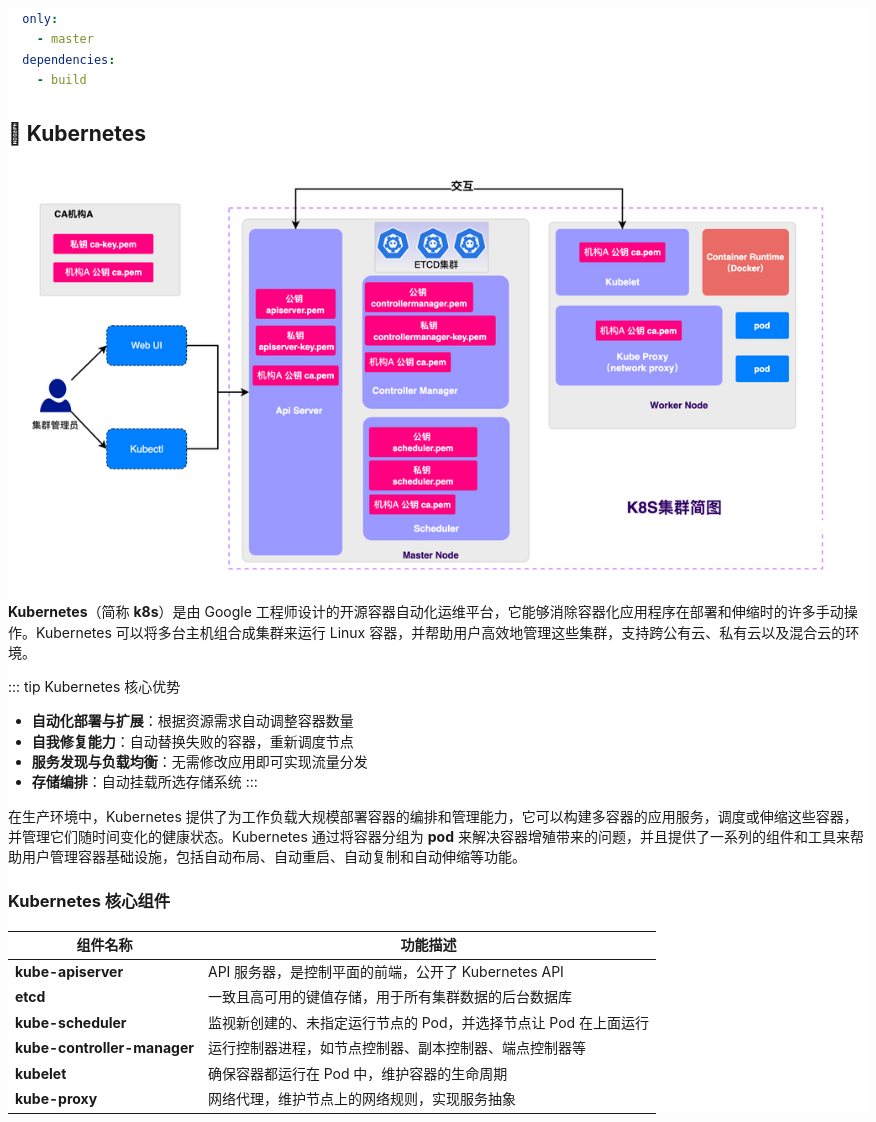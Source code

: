 ```yaml
  only:
    - master
  dependencies:
    - build
```

## 🚢 Kubernetes <Badge type="tip" text="容器编排" />

![Kubernetes架构图](../../public/k8s.png)

**Kubernetes**（简称 **k8s**）是由 Google 工程师设计的开源容器自动化运维平台，它能够消除容器化应用程序在部署和伸缩时的许多手动操作。Kubernetes 可以将多台主机组合成集群来运行 Linux 容器，并帮助用户高效地管理这些集群，支持跨公有云、私有云以及混合云的环境。

::: tip Kubernetes 核心优势

- **自动化部署与扩展**：根据资源需求自动调整容器数量
- **自我修复能力**：自动替换失败的容器，重新调度节点
- **服务发现与负载均衡**：无需修改应用即可实现流量分发
- **存储编排**：自动挂载所选存储系统
  :::

在生产环境中，Kubernetes 提供了为工作负载大规模部署容器的编排和管理能力，它可以构建多容器的应用服务，调度或伸缩这些容器，并管理它们随时间变化的健康状态。Kubernetes 通过将容器分组为 **pod** 来解决容器增殖带来的问题，并且提供了一系列的组件和工具来帮助用户管理容器基础设施，包括自动布局、自动重启、自动复制和自动伸缩等功能。

### Kubernetes 核心组件

| 组件名称                    | 功能描述                                                        |
| --------------------------- | --------------------------------------------------------------- |
| **kube-apiserver**          | API 服务器，是控制平面的前端，公开了 Kubernetes API             |
| **etcd**                    | 一致且高可用的键值存储，用于所有集群数据的后台数据库            |
| **kube-scheduler**          | 监视新创建的、未指定运行节点的 Pod，并选择节点让 Pod 在上面运行 |
| **kube-controller-manager** | 运行控制器进程，如节点控制器、副本控制器、端点控制器等          |
| **kubelet**                 | 确保容器都运行在 Pod 中，维护容器的生命周期                     |
| **kube-proxy**              | 网络代理，维护节点上的网络规则，实现服务抽象                    |
